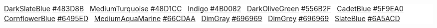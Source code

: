 <tr>
<td><a target="_blank" href="/tiy/color.asp?color=DarkSlateBlue">DarkSlateBlue</a></td>
<td><a target="_blank" href="/tiy/color.asp?hex=483D8B">#483D8B</a></td>
<td style="background-color:#483D8B">&nbsp;</td>
</tr>

<tr>
<td><a target="_blank" href="/tiy/color.asp?color=MediumTurquoise">MediumTurquoise</a></td>
<td><a target="_blank" href="/tiy/color.asp?hex=48D1CC">#48D1CC</a></td>
<td style="background-color:#48D1CC">&nbsp;</td>
</tr>

<tr>
<td><a target="_blank" href="/tiy/color.asp?color=Indigo  ">Indigo  </a></td>
<td><a target="_blank" href="/tiy/color.asp?hex=4B0082">#4B0082</a></td>
<td style="background-color:#4B0082">&nbsp;</td>
</tr>

<tr>
<td><a target="_blank" href="/tiy/color.asp?color=DarkOliveGreen">DarkOliveGreen</a></td>
<td><a target="_blank" href="/tiy/color.asp?hex=556B2F">#556B2F</a></td>
<td style="background-color:#556B2F">&nbsp;</td>
</tr>

<tr>
<td><a target="_blank" href="/tiy/color.asp?color=CadetBlue">CadetBlue</a></td>
<td><a target="_blank" href="/tiy/color.asp?hex=5F9EA0">#5F9EA0</a></td>
<td style="background-color:#5F9EA0">&nbsp;</td>
</tr>

<tr>
<td><a target="_blank" href="/tiy/color.asp?color=CornflowerBlue">CornflowerBlue</a></td>
<td><a target="_blank" href="/tiy/color.asp?hex=6495ED">#6495ED</a></td>
<td style="background-color:#6495ED">&nbsp;</td>
</tr>

<tr>
<td><a target="_blank" href="/tiy/color.asp?color=MediumAquaMarine">MediumAquaMarine</a></td>
<td><a target="_blank" href="/tiy/color.asp?hex=66CDAA">#66CDAA</a></td>
<td style="background-color:#66CDAA">&nbsp;</td>
</tr>

<tr>
<td><a target="_blank" href="/tiy/color.asp?color=DimGray">DimGray</a></td>
<td><a target="_blank" href="/tiy/color.asp?hex=696969">#696969</a></td>
<td style="background-color:#696969">&nbsp;</td>
</tr>

<tr>
<td><a target="_blank" href="/tiy/color.asp?color=DimGrey">DimGrey</a></td>
<td><a target="_blank" href="/tiy/color.asp?hex=696969">#696969</a></td>
<td style="background-color:#696969">&nbsp;</td>
</tr>

<tr>
<td><a target="_blank" href="/tiy/color.asp?color=SlateBlue">SlateBlue</a></td>
<td><a target="_blank" href="/tiy/color.asp?hex=6A5ACD">#6A5ACD</a></td>
<td style="background-color:#6A5ACD">&nbsp;</td>
</tr>
